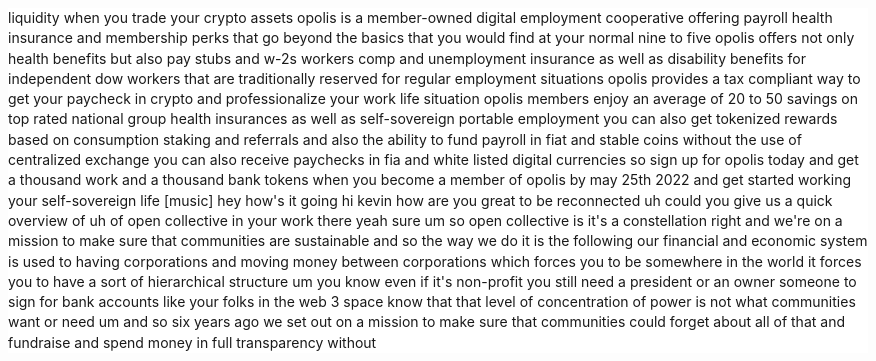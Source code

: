 liquidity when you trade your crypto
assets
opolis is a member-owned digital
employment cooperative offering payroll
health insurance and membership perks
that go beyond the basics that you would
find at your normal nine to five opolis
offers not only health benefits but also
pay stubs and w-2s workers comp and
unemployment insurance as well as
disability benefits for independent dow
workers that are traditionally reserved
for regular employment situations opolis
provides a tax compliant way to get your
paycheck in crypto and professionalize
your work life situation opolis members
enjoy an average of 20 to 50 savings on
top rated national group health
insurances as well as self-sovereign
portable employment you can also get
tokenized rewards based on consumption
staking and referrals and also the
ability to fund payroll in fiat and
stable coins without the use of
centralized exchange you can also
receive paychecks in fia and white
listed digital currencies so sign up for
opolis today and get a thousand work and
a thousand bank tokens when you become a
member of opolis by may 25th 2022 and
get started working your self-sovereign
life
[music]
hey how's it going
hi kevin how are you
great to be reconnected uh could you
give us a quick overview of uh of open
collective in your work there
yeah sure
um
so open collective is
it's a constellation
right and we're on a mission to make
sure that communities are sustainable
and so the way we do it is the following
our financial and economic system is
used to having corporations and moving
money
between corporations
which forces you to be
somewhere in the world it forces you to
have a sort of hierarchical structure um
you know even if it's non-profit you
still need a president or an owner
someone to sign
for bank accounts like your folks in the
web 3 space know that that level of
concentration of power is not what
communities want or need
um and so
six years ago we set out on a mission to
make sure that communities could forget
about all of that and fundraise and
spend money in full transparency without